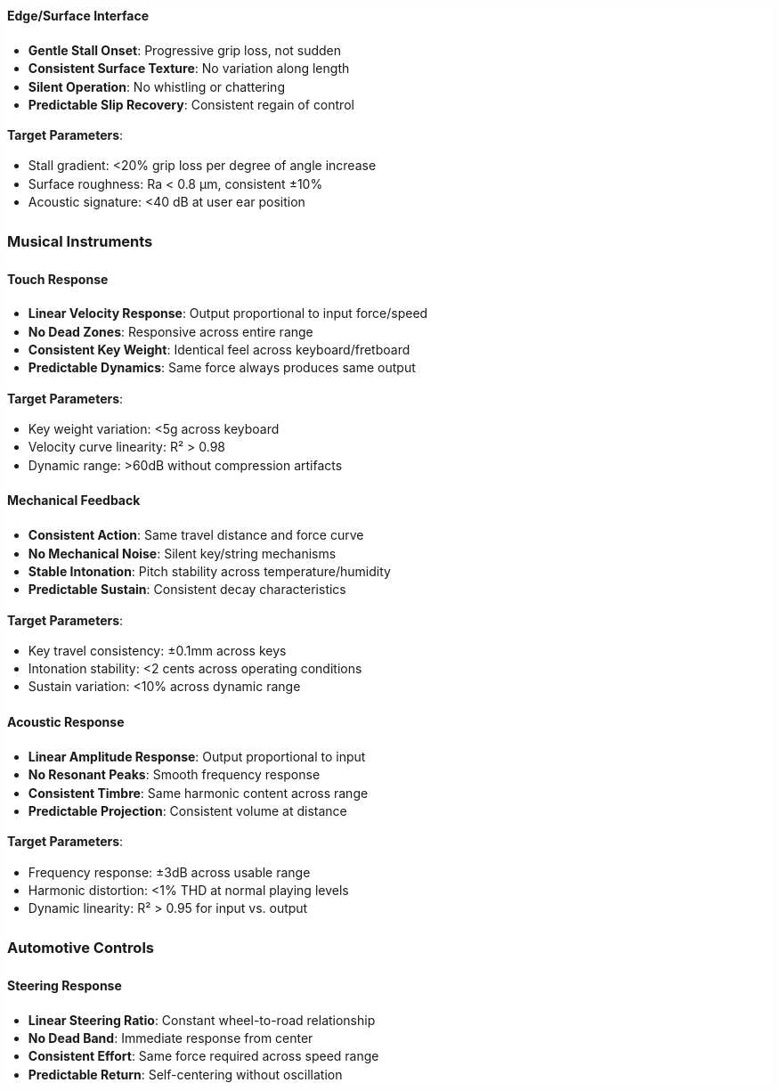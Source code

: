 #### Edge/Surface Interface
- **Gentle Stall Onset**: Progressive grip loss, not sudden
- **Consistent Surface Texture**: No variation along length
- **Silent Operation**: No whistling or chattering
- **Predictable Slip Recovery**: Consistent regain of control

**Target Parameters**:
- Stall gradient: <20% grip loss per degree of angle increase
- Surface roughness: Ra < 0.8 μm, consistent ±10%
- Acoustic signature: <40 dB at user ear position

### Musical Instruments

#### Touch Response
- **Linear Velocity Response**: Output proportional to input force/speed
- **No Dead Zones**: Responsive across entire range
- **Consistent Key Weight**: Identical feel across keyboard/fretboard
- **Predictable Dynamics**: Same force always produces same output

**Target Parameters**:
- Key weight variation: <5g across keyboard
- Velocity curve linearity: R² > 0.98
- Dynamic range: >60dB without compression artifacts

#### Mechanical Feedback
- **Consistent Action**: Same travel distance and force curve
- **No Mechanical Noise**: Silent key/string mechanisms
- **Stable Intonation**: Pitch stability across temperature/humidity
- **Predictable Sustain**: Consistent decay characteristics

**Target Parameters**:
- Key travel consistency: ±0.1mm across keys
- Intonation stability: <2 cents across operating conditions
- Sustain variation: <10% across dynamic range

#### Acoustic Response
- **Linear Amplitude Response**: Output proportional to input
- **No Resonant Peaks**: Smooth frequency response
- **Consistent Timbre**: Same harmonic content across range
- **Predictable Projection**: Consistent volume at distance

**Target Parameters**:
- Frequency response: ±3dB across usable range
- Harmonic distortion: <1% THD at normal playing levels
- Dynamic linearity: R² > 0.95 for input vs. output

### Automotive Controls

#### Steering Response
- **Linear Steering Ratio**: Constant wheel-to-road relationship
- **No Dead Band**: Immediate response from center
- **Consistent Effort**: Same force required across speed range
- **Predictable Return**: Self-centering without oscillation
